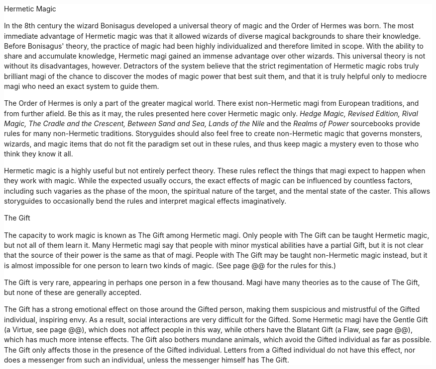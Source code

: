Hermetic Magic

In the 8th century the wizard Bonisagus developed a universal theory of
magic and the Order of Hermes was born. The most immediate advantage of
Hermetic magic was that it allowed wizards of diverse magical
backgrounds to share their knowledge. Before Bonisagus\' theory, the
practice of magic had been highly individualized and therefore limited
in scope. With the ability to share and accumulate knowledge, Hermetic
magi gained an immense advantage over other wizards. This universal
theory is not without its disadvantages, however. Detractors of the
system believe that the strict regimentation of Hermetic magic robs
truly brilliant magi of the chance to discover the modes of magic power
that best suit them, and that it is truly helpful only to mediocre magi
who need an exact system to guide them.

The Order of Hermes is only a part of the greater magical world. There
exist non-Hermetic magi from European traditions, and from further
afield. Be this as it may, the rules presented here cover Hermetic magic
only. *Hedge Magic, Revised Edition, Rival Magic, The Cradle and the
Crescent, Between Sand and Sea, Lands of the Nile* and the *Realms of
Power* sourcebooks provide rules for many non-Hermetic traditions.
Storyguides should also feel free to create non-Hermetic magic that
governs monsters, wizards, and magic items that do not fit the paradigm
set out in these rules, and thus keep magic a mystery even to those who
think they know it all.

Hermetic magic is a highly useful but not entirely perfect theory. These
rules reflect the things that magi expect to happen when they work with
magic. While the expected usually occurs, the exact effects of magic can
be influenced by countless factors, including such vagaries as the phase
of the moon, the spiritual nature of the target, and the mental state of
the caster. This allows storyguides to occasionally bend the rules and
interpret magical effects imaginatively.

The Gift

The capacity to work magic is known as The Gift among Hermetic magi.
Only people with The Gift can be taught Hermetic magic, but not all of
them learn it. Many Hermetic magi say that people with minor mystical
abilities have a partial Gift, but it is not clear that the source of
their power is the same as that of magi. People with The Gift may be
taught non-Hermetic magic instead, but it is almost impossible for one
person to learn two kinds of magic. (See page @@ for the rules for
this.)

The Gift is very rare, appearing in perhaps one person in a few
thousand. Magi have many theories as to the cause of The Gift, but none
of these are generally accepted.

The Gift has a strong emotional effect on those around the Gifted
person, making them suspicious and mistrustful of the Gifted individual,
inspiring envy. As a result, social interactions are very difficult for
the Gifted. Some Hermetic magi have the Gentle Gift (a Virtue, see page
@@), which does not affect people in this way, while others have the
Blatant Gift (a Flaw, see page @@), which has much more intense effects.
The Gift also bothers mundane animals, which avoid the Gifted individual
as far as possible. The Gift only affects those in the presence of the
Gifted individual. Letters from a Gifted individual do not have this
effect, nor does a messenger from such an individual, unless the
messenger himself has The Gift.
